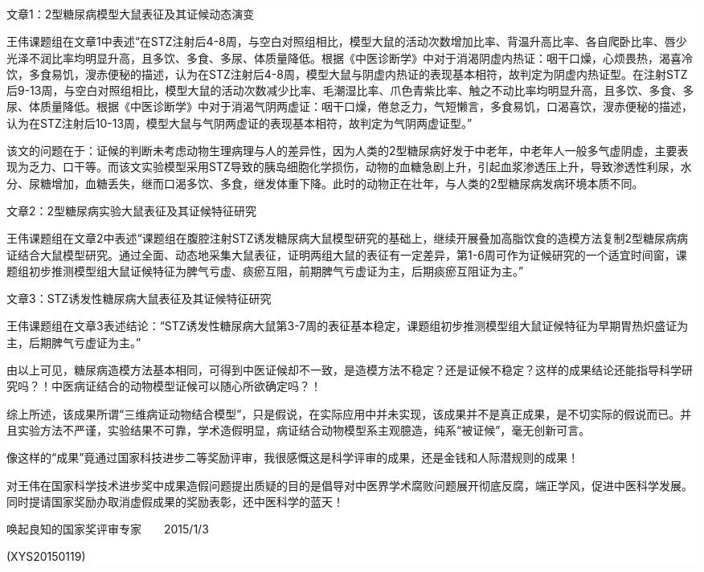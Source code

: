 文章1：2型糖尿病模型大鼠表征及其证候动态演变

王伟课题组在文章1中表述“在STZ注射后4-8周，与空白对照组相比，模型大鼠的活动次数增加比率、背温升高比率、各自爬卧比率、唇少光泽不润比率均明显升高，且多饮、多食、多尿、体质量降低。根据《中医诊断学》中对于消渴阴虚内热证：咽干口燥，心烦畏热，渴喜冷饮，多食易饥，溲赤便秘的描述，认为在STZ注射后4-8周，模型大鼠与阴虚内热证的表现基本相符，故判定为阴虚内热证型。在注射STZ后9-13周，与空白对照组相比，模型大鼠的活动次数减少比率、毛潮湿比率、爪色青紫比率、触之不动比率均明显升高，且多饮、多食、多尿、体质量降低。根据《中医诊断学》中对于消渴气阴两虚证：咽干口燥，倦怠乏力，气短懒言，多食易饥，口渴喜饮，溲赤便秘的描述，认为在STZ注射后10-13周，模型大鼠与气阴两虚证的表现基本相符，故判定为气阴两虚证型。”

该文的问题在于：证候的判断未考虑动物生理病理与人的差异性，因为人类的2型糖尿病好发于中老年，中老年人一般多气虚阴虚，主要表现为乏力、口干等。而该文实验模型采用STZ导致的胰岛细胞化学损伤，动物的血糖急剧上升，引起血浆渗透压上升，导致渗透性利尿，水分、尿糖增加，血糖丢失，继而口渴多饮、多食，继发体重下降。此时的动物正在壮年，与人类的2型糖尿病发病环境本质不同。

文章2：2型糖尿病实验大鼠表征及其证候特征研究

王伟课题组在文章2中表述“课题组在腹腔注射STZ诱发糖尿病大鼠模型研究的基础上，继续开展叠加高脂饮食的造模方法复制2型糖尿病病证结合大鼠模型研究。通过全面、动态地采集大鼠表征，证明两组大鼠的表征有一定差异，第1-6周可作为证候研究的一个适宜时间窗，课题组初步推测模型组大鼠证候特征为脾气亏虚、痰瘀互阻，前期脾气亏虚证为主，后期痰瘀互阻证为主。”

文章3：STZ诱发性糖尿病大鼠表征及其证候特征研究

王伟课题组在文章3表述结论：“STZ诱发性糖尿病大鼠第3-7周的表征基本稳定，课题组初步推测模型组大鼠证候特征为早期胃热炽盛证为主，后期脾气亏虚证为主。”

由以上可见，糖尿病造模方法基本相同，可得到中医证候却不一致，是造模方法不稳定？还是证候不稳定？这样的成果结论还能指导科学研究吗？！中医病证结合的动物模型证候可以随心所欲确定吗？！

综上所述，该成果所谓“三维病证动物结合模型”，只是假说，在实际应用中并未实现，该成果并不是真正成果，是不切实际的假说而已。并且实验方法不严谨，实验结果不可靠，学术造假明显，病证结合动物模型系主观臆造，纯系“被证候”，毫无创新可言。

像这样的“成果”竟通过国家科技进步二等奖励评审，我很感慨这是科学评审的成果，还是金钱和人际潜规则的成果！

对王伟在国家科学技术进步奖中成果造假问题提出质疑的目的是倡导对中医界学术腐败问题展开彻底反腐，端正学风，促进中医科学发展。同时提请国家奖励办取消虚假成果的奖励表彰，还中医科学的蓝天！

唤起良知的国家奖评审专家　　2015/1/3

(XYS20150119)

